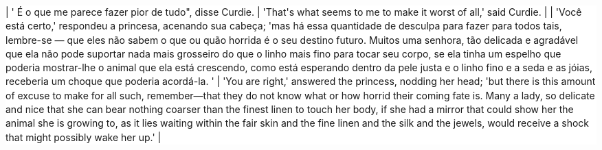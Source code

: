 | ' É o que me parece fazer pior de tudo", disse Curdie.                                                                                                                                                                                                                                                                                                                                                                                                                                                                                                                                                                                                                                                                                                                                                                                                                                                                                                                                                                                                                                                          | 'That's what seems to me to make it worst of all,' said Curdie.                                                                                                                                                                                                                                                                                                                                                                                                                                                                                                                                                                                                                                                                                                                                                                                                                                                                                                                                                                             |
| 'Você está certo,' respondeu a princesa, acenando sua cabeça; 'mas há essa quantidade de desculpa para fazer para todos tais, lembre-se — que eles não sabem o que ou quão horrida é o seu destino futuro. Muitos uma senhora, tão delicada e agradável que ela não pode suportar nada mais grosseiro do que o linho mais fino para tocar seu corpo, se ela tinha um espelho que poderia mostrar-lhe o animal que ela está crescendo, como está esperando dentro da pele justa e o linho fino e a seda e as jóias, receberia um choque que poderia acordá-la. '                                                                                                                                                                                                                                                                                                                                                                                                                                                                                                                                                 | 'You are right,' answered the princess, nodding her head; 'but there is this amount of excuse to make for all such, remember—that they do not know what or how horrid their coming fate is. Many a lady, so delicate and nice that she can bear nothing coarser than the finest linen to touch her body, if she had a mirror that could show her the animal she is growing to, as it lies waiting within the fair skin and the fine linen and the silk and the jewels, would receive a shock that might possibly wake her up.'                                                                                                                                                                                                                                                                                                                                                                                                                                                                                                              |